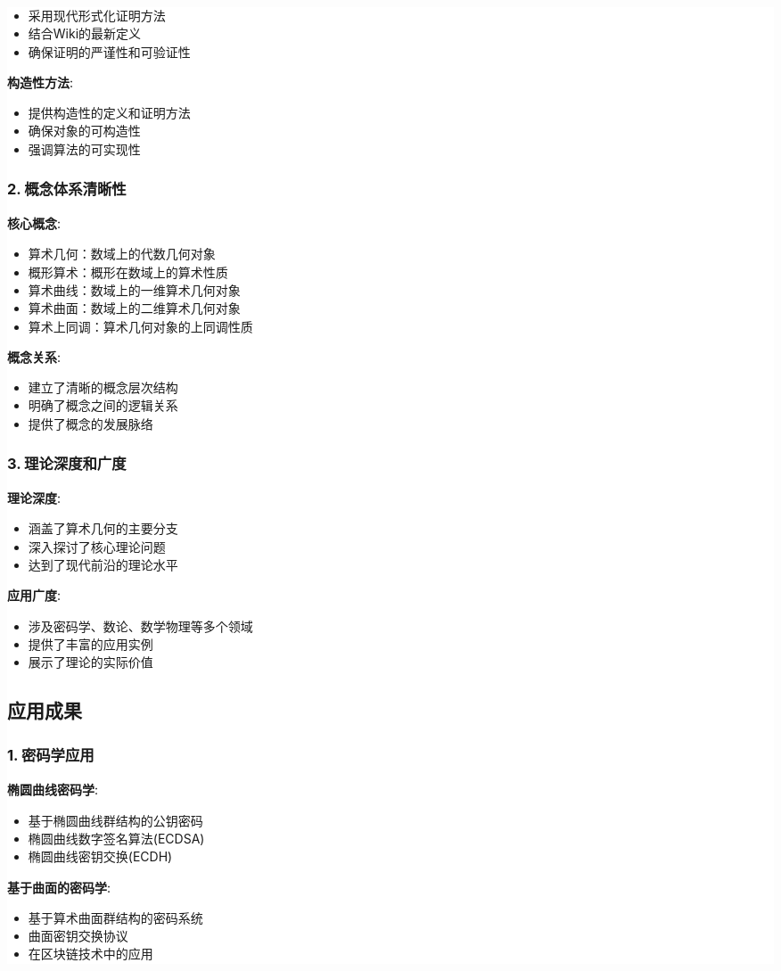 - 采用现代形式化证明方法
- 结合Wiki的最新定义
- 确保证明的严谨性和可验证性

**构造性方法**:

- 提供构造性的定义和证明方法
- 确保对象的可构造性
- 强调算法的可实现性

### 2. 概念体系清晰性

**核心概念**:

- 算术几何：数域上的代数几何对象
- 概形算术：概形在数域上的算术性质
- 算术曲线：数域上的一维算术几何对象
- 算术曲面：数域上的二维算术几何对象
- 算术上同调：算术几何对象的上同调性质

**概念关系**:

- 建立了清晰的概念层次结构
- 明确了概念之间的逻辑关系
- 提供了概念的发展脉络

### 3. 理论深度和广度

**理论深度**:

- 涵盖了算术几何的主要分支
- 深入探讨了核心理论问题
- 达到了现代前沿的理论水平

**应用广度**:

- 涉及密码学、数论、数学物理等多个领域
- 提供了丰富的应用实例
- 展示了理论的实际价值

## 应用成果

### 1. 密码学应用

**椭圆曲线密码学**:

- 基于椭圆曲线群结构的公钥密码
- 椭圆曲线数字签名算法(ECDSA)
- 椭圆曲线密钥交换(ECDH)

**基于曲面的密码学**:

- 基于算术曲面群结构的密码系统
- 曲面密钥交换协议
- 在区块链技术中的应用
